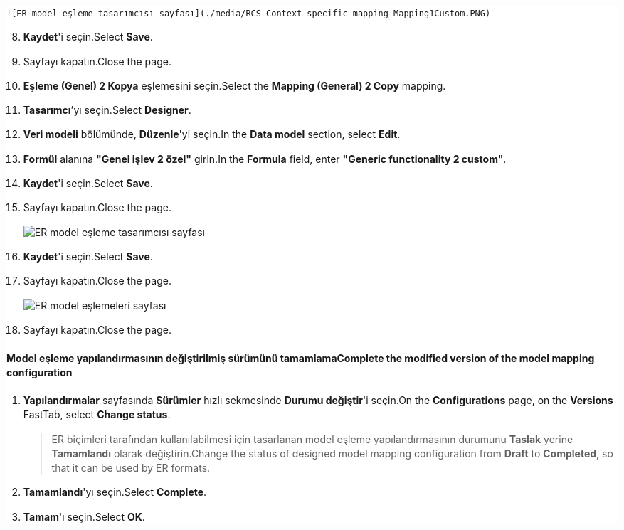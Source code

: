 
    ![ER model eşleme tasarımcısı sayfası](./media/RCS-Context-specific-mapping-Mapping1Custom.PNG)

8.  <span data-ttu-id="f3f8c-424">**Kaydet**'i seçin.</span><span class="sxs-lookup"><span data-stu-id="f3f8c-424">Select **Save**.</span></span>
9.  <span data-ttu-id="f3f8c-425">Sayfayı kapatın.</span><span class="sxs-lookup"><span data-stu-id="f3f8c-425">Close the page.</span></span>
10. <span data-ttu-id="f3f8c-426">**Eşleme (Genel) 2 Kopya** eşlemesini seçin.</span><span class="sxs-lookup"><span data-stu-id="f3f8c-426">Select the **Mapping (General) 2 Copy** mapping.</span></span>
11. <span data-ttu-id="f3f8c-427">**Tasarımcı**’yı seçin.</span><span class="sxs-lookup"><span data-stu-id="f3f8c-427">Select **Designer**.</span></span>
12. <span data-ttu-id="f3f8c-428">**Veri modeli** bölümünde, **Düzenle**'yi seçin.</span><span class="sxs-lookup"><span data-stu-id="f3f8c-428">In the **Data model** section, select **Edit**.</span></span>
13. <span data-ttu-id="f3f8c-429">**Formül** alanına **"Genel işlev 2 özel"** girin.</span><span class="sxs-lookup"><span data-stu-id="f3f8c-429">In the **Formula** field, enter **"Generic functionality 2 custom"**.</span></span>
14. <span data-ttu-id="f3f8c-430">**Kaydet**'i seçin.</span><span class="sxs-lookup"><span data-stu-id="f3f8c-430">Select **Save**.</span></span>
15. <span data-ttu-id="f3f8c-431">Sayfayı kapatın.</span><span class="sxs-lookup"><span data-stu-id="f3f8c-431">Close the page.</span></span>

    ![ER model eşleme tasarımcısı sayfası](./media/RCS-Context-specific-mapping-Mapping2Custom.PNG)

16. <span data-ttu-id="f3f8c-433">**Kaydet**'i seçin.</span><span class="sxs-lookup"><span data-stu-id="f3f8c-433">Select **Save**.</span></span>
17. <span data-ttu-id="f3f8c-434">Sayfayı kapatın.</span><span class="sxs-lookup"><span data-stu-id="f3f8c-434">Close the page.</span></span>

    ![ER model eşlemeleri sayfası](./media/RCS-Context-specific-mapping-MappingsCustom.PNG)

18. <span data-ttu-id="f3f8c-436">Sayfayı kapatın.</span><span class="sxs-lookup"><span data-stu-id="f3f8c-436">Close the page.</span></span>

#### <a name="complete-the-modified-version-of-the-model-mapping-configuration"></a><span data-ttu-id="f3f8c-437">Model eşleme yapılandırmasının değiştirilmiş sürümünü tamamlama</span><span class="sxs-lookup"><span data-stu-id="f3f8c-437">Complete the modified version of the model mapping configuration</span></span>

1.  <span data-ttu-id="f3f8c-438">**Yapılandırmalar** sayfasında **Sürümler** hızlı sekmesinde **Durumu değiştir**'i seçin.</span><span class="sxs-lookup"><span data-stu-id="f3f8c-438">On the **Configurations** page, on the **Versions** FastTab, select **Change status**.</span></span>

    > <span data-ttu-id="f3f8c-439">ER biçimleri tarafından kullanılabilmesi için tasarlanan model eşleme yapılandırmasının durumunu **Taslak** yerine **Tamamlandı** olarak değiştirin.</span><span class="sxs-lookup"><span data-stu-id="f3f8c-439">Change the status of designed model mapping configuration from **Draft** to **Completed**, so that it can be used by ER formats.</span></span>

2.  <span data-ttu-id="f3f8c-440">**Tamamlandı**'yı seçin.</span><span class="sxs-lookup"><span data-stu-id="f3f8c-440">Select **Complete**.</span></span>
3.  <span data-ttu-id="f3f8c-441">**Tamam**'ı seçin.</span><span class="sxs-lookup"><span data-stu-id="f3f8c-441">Select **OK**.</span></span>
